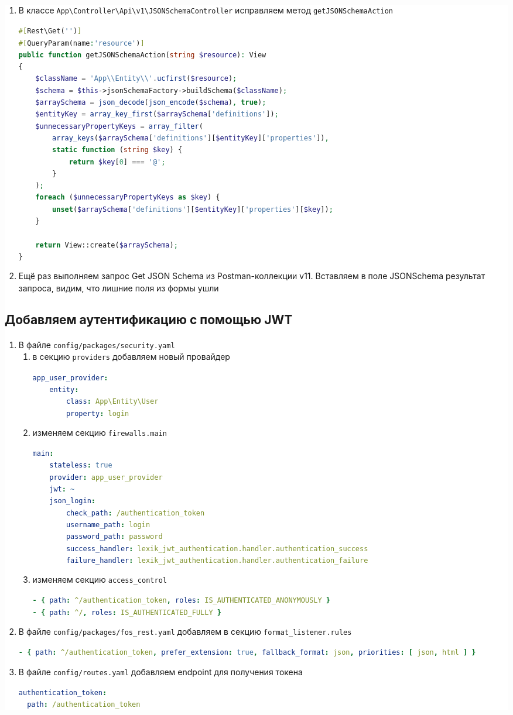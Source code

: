 1. В классе `App\Controller\Api\v1\JSONSchemaController` исправляем метод `getJSONSchemaAction`
    ```php
    #[Rest\Get('')]
    #[QueryParam(name:'resource')]
    public function getJSONSchemaAction(string $resource): View
    {
        $className = 'App\\Entity\\'.ucfirst($resource);
        $schema = $this->jsonSchemaFactory->buildSchema($className);
        $arraySchema = json_decode(json_encode($schema), true);
        $entityKey = array_key_first($arraySchema['definitions']);
        $unnecessaryPropertyKeys = array_filter(
            array_keys($arraySchema['definitions'][$entityKey]['properties']),
            static function (string $key) {
                return $key[0] === '@';
            }
        );
        foreach ($unnecessaryPropertyKeys as $key) {
            unset($arraySchema['definitions'][$entityKey]['properties'][$key]);
        }

        return View::create($arraySchema);
    }
    ```
2. Ещё раз выполняем запрос Get JSON Schema из Postman-коллекции v11. Вставляем в поле JSONSchema результат запроса,
   видим, что лишние поля из формы ушли

## Добавляем аутентификацию с помощью JWT

1. В файле `config/packages/security.yaml`
    1. в секцию `providers` добавляем новый провайдер
        ```yaml
        app_user_provider:
            entity:
                class: App\Entity\User
                property: login
        ```
    2. изменяем секцию `firewalls.main`
        ```yaml
        main:
            stateless: true
            provider: app_user_provider
            jwt: ~
            json_login:
                check_path: /authentication_token
                username_path: login
                password_path: password
                success_handler: lexik_jwt_authentication.handler.authentication_success
                failure_handler: lexik_jwt_authentication.handler.authentication_failure
        ```
    3. изменяем секцию `access_control`
        ```yaml
        - { path: ^/authentication_token, roles: IS_AUTHENTICATED_ANONYMOUSLY }
        - { path: ^/, roles: IS_AUTHENTICATED_FULLY }
        ```
2. В файле `config/packages/fos_rest.yaml` добавляем в секцию `format_listener.rules`
    ```yaml
    - { path: ^/authentication_token, prefer_extension: true, fallback_format: json, priorities: [ json, html ] }
    ```
3. В файле `config/routes.yaml` добавляем endpoint для получения токена
    ```yaml
    authentication_token:
      path: /authentication_token